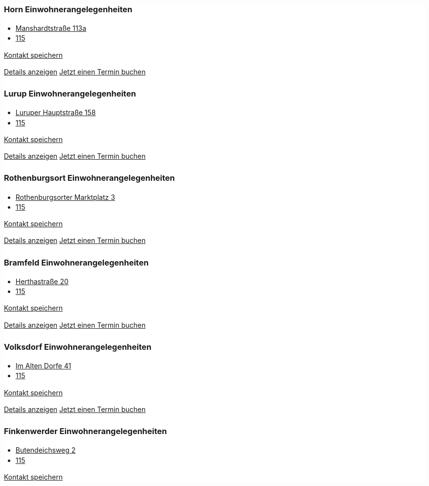 ### Horn Einwohnerangelegenheiten

* [Manshardtstraße 113a](#)
* [115](tel:+4940115 "115")

[Kontakt speichern](//iason.hamburg.de/befi/info/vcard/111183124/ "Kontakt speichern") 

[Details anzeigen](/service/info/111183124/)   [Jetzt einen Termin buchen](https://serviceportal.hamburg.de/HamburgGateway/FVP/FV/Bezirke/DigiTermin/Dsgvo)

### Lurup Einwohnerangelegenheiten

* [Luruper Hauptstraße 158](#)
* [115](tel:+4940115 "115")

[Kontakt speichern](//iason.hamburg.de/befi/info/vcard/111126243/ "Kontakt speichern") 

[Details anzeigen](/service/info/111126243/)   [Jetzt einen Termin buchen](https://serviceportal.hamburg.de/HamburgGateway/FVP/FV/Bezirke/DigiTermin/Dsgvo)

### Rothenburgsort Einwohnerangelegenheiten

* [Rothenburgsorter Marktplatz 3](#)
* [115](tel:+4940115 "115")

[Kontakt speichern](//iason.hamburg.de/befi/info/vcard/111126239/ "Kontakt speichern") 

[Details anzeigen](/service/info/111126239/)   [Jetzt einen Termin buchen](https://serviceportal.hamburg.de/HamburgGateway/FVP/FV/Bezirke/DigiTermin/Dsgvo)

### Bramfeld Einwohnerangelegenheiten

* [Herthastraße 20](#)
* [115](tel:+4940115 "115")

[Kontakt speichern](//iason.hamburg.de/befi/info/vcard/111109834/ "Kontakt speichern") 

[Details anzeigen](/service/info/111109834/)   [Jetzt einen Termin buchen](https://serviceportal.hamburg.de/HamburgGateway/FVP/FV/Bezirke/DigiTermin/Dsgvo)

### Volksdorf Einwohnerangelegenheiten

* [Im Alten Dorfe 41](#)
* [115](tel:+4940115 "115")

[Kontakt speichern](//iason.hamburg.de/befi/info/vcard/111109836/ "Kontakt speichern") 

[Details anzeigen](/service/info/111109836/)   [Jetzt einen Termin buchen](https://serviceportal.hamburg.de/HamburgGateway/FVP/FV/Bezirke/DigiTermin/Dsgvo)

### Finkenwerder Einwohnerangelegenheiten

* [Butendeichsweg 2](#)
* [115](tel:+4940115 "115")

[Kontakt speichern](//iason.hamburg.de/befi/info/vcard/111109840/ "Kontakt speichern") 
